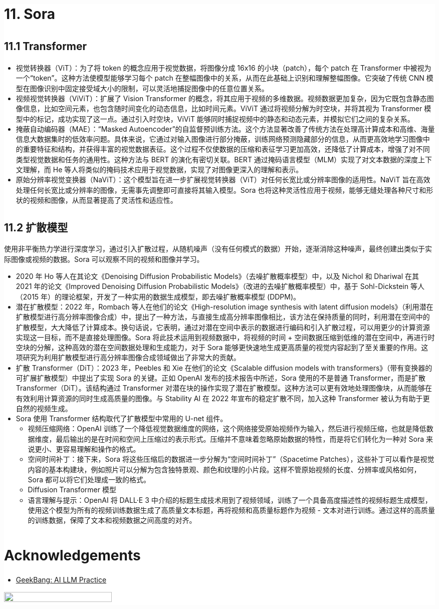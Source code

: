 <a name="11-sora"></a>
# 11. Sora

<a name="111-transformer"></a>
## 11.1 Transformer
- 视觉转换器（ViT）：为了将 token 的概念应用于视觉数据，将图像分成 16x16 的小块（patch），每个 patch 在 Transformer 中被视为一个“token”。这种方法使模型能够学习每个 patch 在整幅图像中的关系，从而在此基础上识别和理解整幅图像。它突破了传统 CNN 模型在图像识别中固定接受域大小的限制，可以灵活地捕捉图像中的任意位置关系。
- 视频视觉转换器（ViViT）：扩展了 Vision Transformer 的概念，将其应用于视频的多维数据。视频数据更加复杂，因为它既包含静态图像信息，比如空间元素，也包含随时间变化的动态信息，比如时间元素。ViViT 通过将视频分解为时空块，并将其视为 Transformer 模型中的标记，成功实现了这一点。通过引入时空块，ViViT 能够同时捕捉视频中的静态和动态元素，并模拟它们之间的复杂关系。
- 掩蔽自动编码器（MAE）：“Masked Autoencoder”的自监督预训练方法。这个方法显著改善了传统方法在处理高计算成本和高维、海量信息大数据集时的低效率问题。具体来说，它通过对输入图像进行部分掩蔽，训练网络预测隐藏部分的信息，从而更高效地学习图像中的重要特征和结构，并获得丰富的视觉数据表征。这个过程不仅使数据的压缩和表征学习更加高效，还降低了计算成本，增强了对不同类型视觉数据和任务的通用性。这种方法与 BERT 的演化有密切关联。BERT 通过掩码语言模型（MLM）实现了对文本数据的深度上下文理解，而 He 等人将类似的掩码技术应用于视觉数据，实现了对图像更深入的理解和表示。
- 原始分辨率视觉变换器（NaViT）：这个模型旨在进一步扩展视觉转换器（ViT）对任何长宽比或分辨率图像的适用性。NaViT 旨在高效处理任何长宽比或分辨率的图像，无需事先调整即可直接将其输入模型。Sora 也将这种灵活性应用于视频，能够无缝处理各种尺寸和形状的视频和图像，从而显著提高了灵活性和适应性。

<a name="112-"></a>
## 11.2 扩散模型
使用非平衡热力学进行深度学习，通过引入扩散过程，从随机噪声（没有任何模式的数据）开始，逐渐消除这种噪声，最终创建出类似于实际图像或视频的数据。Sora 可以观察不同的视频和图像并学习。

- 2020 年 Ho 等人在其论文《Denoising Diffusion Probabilistic Models》（去噪扩散概率模型）中，以及 Nichol 和 Dhariwal 在其 2021 年的论文《Improved Denoising Diffusion Probabilistic Models》（改进的去噪扩散概率模型）中，基于 Sohl-Dickstein 等人（2015 年）的理论框架，开发了一种实用的数据生成模型，即去噪扩散概率模型 (DDPM)。
- 潜在扩散模型：2022 年，Rombach 等人在他们的论文《High-resolution image synthesis with latent diffusion models》（利用潜在扩散模型进行高分辨率图像合成）中，提出了一种方法，与直接生成高分辨率图像相比，该方法在保持质量的同时，利用潜在空间中的扩散模型，大大降低了计算成本。换句话说，它表明，通过对潜在空间中表示的数据进行编码和引入扩散过程，可以用更少的计算资源实现这一目标，而不是直接处理图像。Sora 将此技术运用到视频数据中，将视频的时间 + 空间数据压缩到低维的潜在空间中，再进行时空块的分解，这种高效的潜在空间数据处理和生成能力，对于 Sora 能够更快速地生成更高质量的视觉内容起到了至关重要的作用。这项研究为利用扩散模型进行高分辨率图像合成领域做出了非常大的贡献。
- 扩散 Transformer（DiT）：2023 年，Peebles 和 Xie 在他们的论文《Scalable diffusion models with transformers》（带有变换器的可扩展扩散模型）中提出了实现 Sora 的关键。正如 OpenAI 发布的技术报告中所述，Sora 使用的不是普通 Transformer，而是扩散 Transformer（DiT）。该结构通过 Transformer 对潜在块的操作实现了潜在扩散模型。这种方法可以更有效地处理图像块，从而能够在有效利用计算资源的同时生成高质量的图像。与 Stability AI 在 2022 年宣布的稳定扩散不同，加入这种 Transformer 被认为有助于更自然的视频生成。
- Sora 使用 Transformer 结构取代了扩散模型中常用的 U-net 组件。
  - 视频压缩网络：OpenAI 训练了一个降低视觉数据维度的网络，这个网络接受原始视频作为输入，然后进行视频压缩，也就是降低数据维度，最后输出的是在时间和空间上压缩过的表示形式。压缩并不意味着忽略原始数据的特性，而是将它们转化为一种对 Sora 来说更小、更容易理解和操作的格式。
  - 空间时间补丁：接下来，Sora 将这些压缩后的数据进一步分解为“空间时间补丁”（Spacetime Patches），这些补丁可以看作是视觉内容的基本构建块，例如照片可以分解为包含独特景观、颜色和纹理的小片段。这样不管原始视频的长度、分辨率或风格如何，Sora 都可以将它们处理成一致的格式。
  - Diffusion Transformer 模型
  - 语言理解与提示：OpenAI 将 DALL·E 3 中介绍的标题生成技术用到了视频领域，训练了一个具备高度描述性的视频标题生成模型，使用这个模型为所有的视频训练数据生成了高质量文本标题，再将视频和高质量标题作为视频 - 文本对进行训练。通过这样的高质量的训练数据，保障了文本和视频数据之间高度的对齐。

<a name="acknowledgements"></a>
# Acknowledgements

- [GeekBang: AI LLM Practice](https://time.geekbang.org/column/intro/100770601)

<img src="https://github.com/user-attachments/assets/f0d30f01-1892-4af9-804a-e3d0d41a9b48" width="50%" height="50%">
